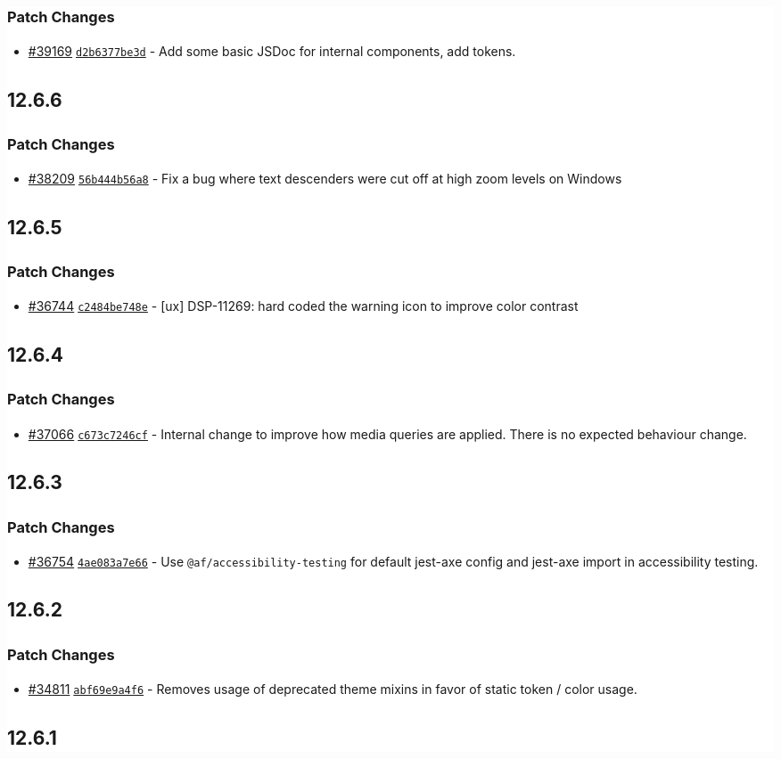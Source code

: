 ### Patch Changes

- [#39169](https://bitbucket.org/atlassian/atlassian-frontend/pull-requests/39169)
  [`d2b6377be3d`](https://bitbucket.org/atlassian/atlassian-frontend/commits/d2b6377be3d) - Add some
  basic JSDoc for internal components, add tokens.

## 12.6.6

### Patch Changes

- [#38209](https://bitbucket.org/atlassian/atlassian-frontend/pull-requests/38209)
  [`56b444b56a8`](https://bitbucket.org/atlassian/atlassian-frontend/commits/56b444b56a8) - Fix a
  bug where text descenders were cut off at high zoom levels on Windows

## 12.6.5

### Patch Changes

- [#36744](https://bitbucket.org/atlassian/atlassian-frontend/pull-requests/36744)
  [`c2484be748e`](https://bitbucket.org/atlassian/atlassian-frontend/commits/c2484be748e) - [ux]
  DSP-11269: hard coded the warning icon to improve color contrast

## 12.6.4

### Patch Changes

- [#37066](https://bitbucket.org/atlassian/atlassian-frontend/pull-requests/37066)
  [`c673c7246cf`](https://bitbucket.org/atlassian/atlassian-frontend/commits/c673c7246cf) - Internal
  change to improve how media queries are applied. There is no expected behaviour change.

## 12.6.3

### Patch Changes

- [#36754](https://bitbucket.org/atlassian/atlassian-frontend/pull-requests/36754)
  [`4ae083a7e66`](https://bitbucket.org/atlassian/atlassian-frontend/commits/4ae083a7e66) - Use
  `@af/accessibility-testing` for default jest-axe config and jest-axe import in accessibility
  testing.

## 12.6.2

### Patch Changes

- [#34811](https://bitbucket.org/atlassian/atlassian-frontend/pull-requests/34811)
  [`abf69e9a4f6`](https://bitbucket.org/atlassian/atlassian-frontend/commits/abf69e9a4f6) - Removes
  usage of deprecated theme mixins in favor of static token / color usage.

## 12.6.1
